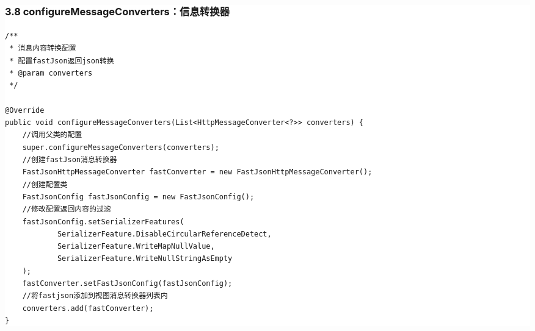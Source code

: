 ### 3.8 configureMessageConverters：信息转换器

```xjava
/**
 * 消息内容转换配置
 * 配置fastJson返回json转换
 * @param converters
 */

@Override
public void configureMessageConverters(List<HttpMessageConverter<?>> converters) {
    //调用父类的配置
    super.configureMessageConverters(converters);
    //创建fastJson消息转换器
    FastJsonHttpMessageConverter fastConverter = new FastJsonHttpMessageConverter();
    //创建配置类
    FastJsonConfig fastJsonConfig = new FastJsonConfig();
    //修改配置返回内容的过滤
    fastJsonConfig.setSerializerFeatures(
            SerializerFeature.DisableCircularReferenceDetect,
            SerializerFeature.WriteMapNullValue,
            SerializerFeature.WriteNullStringAsEmpty
    );
    fastConverter.setFastJsonConfig(fastJsonConfig);
    //将fastjson添加到视图消息转换器列表内
    converters.add(fastConverter);
}
```
